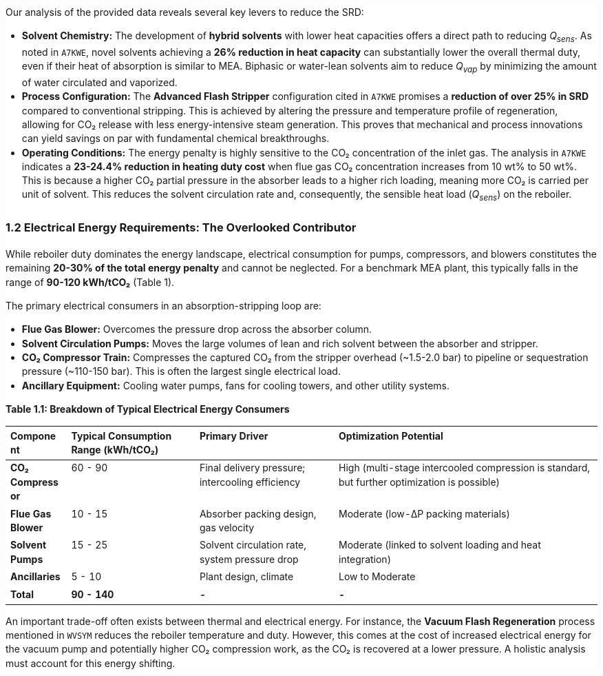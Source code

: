 Our analysis of the provided data reveals several key levers to reduce the SRD:

*   **Solvent Chemistry:** The development of **hybrid solvents** with lower heat capacities offers a direct path to reducing $Q_{sens}$. As noted in `A7KWE`, novel solvents achieving a **26% reduction in heat capacity** can substantially lower the overall thermal duty, even if their heat of absorption is similar to MEA. Biphasic or water-lean solvents aim to reduce $Q_{vap}$ by minimizing the amount of water circulated and vaporized.
*   **Process Configuration:** The **Advanced Flash Stripper** configuration cited in `A7KWE` promises a **reduction of over 25% in SRD** compared to conventional stripping. This is achieved by altering the pressure and temperature profile of regeneration, allowing for CO₂ release with less energy-intensive steam generation. This proves that mechanical and process innovations can yield savings on par with fundamental chemical breakthroughs.
*   **Operating Conditions:** The energy penalty is highly sensitive to the CO₂ concentration of the inlet gas. The analysis in `A7KWE` indicates a **23-24.4% reduction in heating duty cost** when flue gas CO₂ concentration increases from 10 wt% to 50 wt%. This is because a higher CO₂ partial pressure in the absorber leads to a higher rich loading, meaning more CO₂ is carried per unit of solvent. This reduces the solvent circulation rate and, consequently, the sensible heat load ($Q_{sens}$) on the reboiler.

### **1.2 Electrical Energy Requirements: The Overlooked Contributor**

While reboiler duty dominates the energy landscape, electrical consumption for pumps, compressors, and blowers constitutes the remaining **20-30% of the total energy penalty** and cannot be neglected. For a benchmark MEA plant, this typically falls in the range of **90-120 kWh/tCO₂** (Table 1).

The primary electrical consumers in an absorption-stripping loop are:

*   **Flue Gas Blower:** Overcomes the pressure drop across the absorber column.
*   **Solvent Circulation Pumps:** Moves the large volumes of lean and rich solvent between the absorber and stripper.
*   **CO₂ Compressor Train:** Compresses the captured CO₂ from the stripper overhead (~1.5-2.0 bar) to pipeline or sequestration pressure (~110-150 bar). This is often the largest single electrical load.
*   **Ancillary Equipment:** Cooling water pumps, fans for cooling towers, and other utility systems.

**Table 1.1: Breakdown of Typical Electrical Energy Consumers**

| Component | Typical Consumption Range (kWh/tCO₂) | Primary Driver | Optimization Potential |
| :--- | :--- | :--- | :--- |
| **CO₂ Compressor** | 60 - 90 | Final delivery pressure; intercooling efficiency | High (multi-stage intercooled compression is standard, but further optimization is possible) |
| **Flue Gas Blower** | 10 - 15 | Absorber packing design, gas velocity | Moderate (low-ΔP packing materials) |
| **Solvent Pumps** | 15 - 25 | Solvent circulation rate, system pressure drop | Moderate (linked to solvent loading and heat integration) |
| **Ancillaries** | 5 - 10 | Plant design, climate | Low to Moderate |
| **Total** | **90 - 140** | **-** | **-** |

An important trade-off often exists between thermal and electrical energy. For instance, the **Vacuum Flash Regeneration** process mentioned in `WVSYM` reduces the reboiler temperature and duty. However, this comes at the cost of increased electrical energy for the vacuum pump and potentially higher CO₂ compression work, as the CO₂ is recovered at a lower pressure. A holistic analysis must account for this energy shifting.
